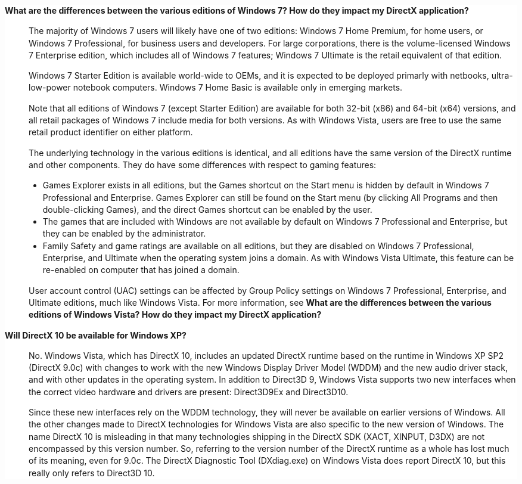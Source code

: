 <span id="What_are_the_differences_between_the_various_editions_of_Windows_7__How_do_they_impact_my_DirectX_application__"></span><span id="what_are_the_differences_between_the_various_editions_of_windows_7__how_do_they_impact_my_directx_application__"></span><span id="WHAT_ARE_THE_DIFFERENCES_BETWEEN_THE_VARIOUS_EDITIONS_OF_WINDOWS_7__HOW_DO_THEY_IMPACT_MY_DIRECTX_APPLICATION__"></span>**What are the differences between the various editions of Windows 7? How do they impact my DirectX application?** 
</dt> <dd>

The majority of Windows 7 users will likely have one of two editions: Windows 7 Home Premium, for home users, or Windows 7 Professional, for business users and developers. For large corporations, there is the volume-licensed Windows 7 Enterprise edition, which includes all of Windows 7 features; Windows 7 Ultimate is the retail equivalent of that edition.

Windows 7 Starter Edition is available world-wide to OEMs, and it is expected to be deployed primarly with netbooks, ultra-low-power notebook computers. Windows 7 Home Basic is available only in emerging markets.

Note that all editions of Windows 7 (except Starter Edition) are available for both 32-bit (x86) and 64-bit (x64) versions, and all retail packages of Windows 7 include media for both versions. As with Windows Vista, users are free to use the same retail product identifier on either platform.

The underlying technology in the various editions is identical, and all editions have the same version of the DirectX runtime and other components. They do have some differences with respect to gaming features:

-   Games Explorer exists in all editions, but the Games shortcut on the Start menu is hidden by default in Windows 7 Professional and Enterprise. Games Explorer can still be found on the Start menu (by clicking All Programs and then double-clicking Games), and the direct Games shortcut can be enabled by the user.
-   The games that are included with Windows are not available by default on Windows 7 Professional and Enterprise, but they can be enabled by the administrator.
-   Family Safety and game ratings are available on all editions, but they are disabled on Windows 7 Professional, Enterprise, and Ultimate when the operating system joins a domain. As with Windows Vista Ultimate, this feature can be re-enabled on computer that has joined a domain.

User account control (UAC) settings can be affected by Group Policy settings on Windows 7 Professional, Enterprise, and Ultimate editions, much like Windows Vista. For more information, see **What are the differences between the various editions of Windows Vista? How do they impact my DirectX application?**

</dd> <dt>

<span id="Will_DirectX_10_be_available_for_Windows_XP__"></span><span id="will_directx_10_be_available_for_windows_xp__"></span><span id="WILL_DIRECTX_10_BE_AVAILABLE_FOR_WINDOWS_XP__"></span>**Will DirectX 10 be available for Windows XP?** 
</dt> <dd>

No. Windows Vista, which has DirectX 10, includes an updated DirectX runtime based on the runtime in Windows XP SP2 (DirectX 9.0c) with changes to work with the new Windows Display Driver Model (WDDM) and the new audio driver stack, and with other updates in the operating system. In addition to Direct3D 9, Windows Vista supports two new interfaces when the correct video hardware and drivers are present: Direct3D9Ex and Direct3D10.

Since these new interfaces rely on the WDDM technology, they will never be available on earlier versions of Windows. All the other changes made to DirectX technologies for Windows Vista are also specific to the new version of Windows. The name DirectX 10 is misleading in that many technologies shipping in the DirectX SDK (XACT, XINPUT, D3DX) are not encompassed by this version number. So, referring to the version number of the DirectX runtime as a whole has lost much of its meaning, even for 9.0c. The DirectX Diagnostic Tool (DXdiag.exe) on Windows Vista does report DirectX 10, but this really only refers to Direct3D 10.
